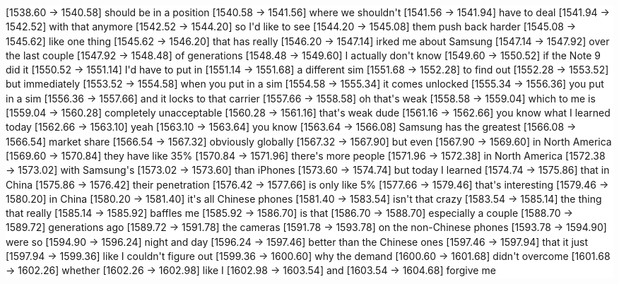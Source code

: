 [1538.60 → 1540.58] should be in a position
[1540.58 → 1541.56] where we shouldn't
[1541.56 → 1541.94] have to deal
[1541.94 → 1542.52] with that anymore
[1542.52 → 1544.20] so I'd like to see
[1544.20 → 1545.08] them push back harder
[1545.08 → 1545.62] like one thing
[1545.62 → 1546.20] that has really
[1546.20 → 1547.14] irked me about Samsung
[1547.14 → 1547.92] over the last couple
[1547.92 → 1548.48] of generations
[1548.48 → 1549.60] I actually don't know
[1549.60 → 1550.52] if the Note 9 did it
[1550.52 → 1551.14] I'd have to put in
[1551.14 → 1551.68] a different sim
[1551.68 → 1552.28] to find out
[1552.28 → 1553.52] but immediately
[1553.52 → 1554.58] when you put in a sim
[1554.58 → 1555.34] it comes unlocked
[1555.34 → 1556.36] you put in a sim
[1556.36 → 1557.66] and it locks to that carrier
[1557.66 → 1558.58] oh that's weak
[1558.58 → 1559.04] which to me is
[1559.04 → 1560.28] completely unacceptable
[1560.28 → 1561.16] that's weak dude
[1561.16 → 1562.66] you know what I learned today
[1562.66 → 1563.10] yeah
[1563.10 → 1563.64] you know
[1563.64 → 1566.08] Samsung has the greatest
[1566.08 → 1566.54] market share
[1566.54 → 1567.32] obviously globally
[1567.32 → 1567.90] but even
[1567.90 → 1569.60] in North America
[1569.60 → 1570.84] they have like 35%
[1570.84 → 1571.96] there's more people
[1571.96 → 1572.38] in North America
[1572.38 → 1573.02] with Samsung's
[1573.02 → 1573.60] than iPhones
[1573.60 → 1574.74] but today I learned
[1574.74 → 1575.86] that in China
[1575.86 → 1576.42] their penetration
[1576.42 → 1577.66] is only like 5%
[1577.66 → 1579.46] that's interesting
[1579.46 → 1580.20] in China
[1580.20 → 1581.40] it's all Chinese phones
[1581.40 → 1583.54] isn't that crazy
[1583.54 → 1585.14] the thing that really
[1585.14 → 1585.92] baffles me
[1585.92 → 1586.70] is that
[1586.70 → 1588.70] especially a couple
[1588.70 → 1589.72] generations ago
[1589.72 → 1591.78] the cameras
[1591.78 → 1593.78] on the non-Chinese phones
[1593.78 → 1594.90] were so
[1594.90 → 1596.24] night and day
[1596.24 → 1597.46] better than the Chinese ones
[1597.46 → 1597.94] that it just
[1597.94 → 1599.36] like I couldn't figure out
[1599.36 → 1600.60] why the demand
[1600.60 → 1601.68] didn't overcome
[1601.68 → 1602.26] whether
[1602.26 → 1602.98] like I
[1602.98 → 1603.54] and
[1603.54 → 1604.68] forgive me